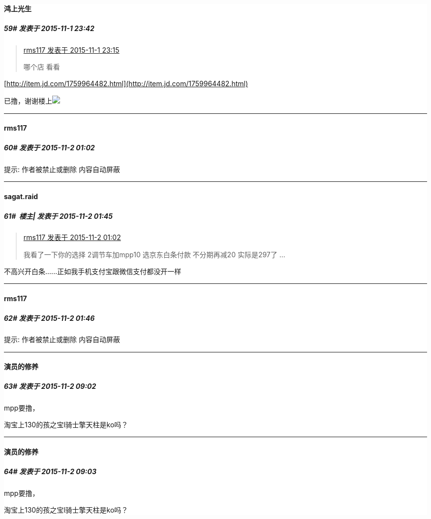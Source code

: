 ####  鸿上光生  
##### 59#       发表于 2015-11-1 23:42

<blockquote><a href="httphttps://bbs.saraba1st.com/2b/forum.php?mod=redirect&amp;goto=findpost&amp;pid=30620918&amp;ptid=1165789" target="_blank">rms117 发表于 2015-11-1 23:15</a>

哪个店 看看</blockquote>
[http://item.jd.com/1759964482.html](http://item.jd.com/1759964482.html)

已撸，谢谢楼上<img src="https://static.saraba1st.com/image/smiley/face/177.gif" referrerpolicy="no-referrer">

*****

####  rms117  
##### 60#       发表于 2015-11-2 01:02

提示: 作者被禁止或删除 内容自动屏蔽



*****

####  sagat.raid  
##### 61#         楼主| 发表于 2015-11-2 01:45

<blockquote><a href="httphttps://bbs.saraba1st.com/2b/forum.php?mod=redirect&amp;goto=findpost&amp;pid=30621637&amp;ptid=1165789" target="_blank">rms117 发表于 2015-11-2 01:02</a>

我看了一下你的选择 2调节车加mpp10 选京东白条付款 不分期再减20 实际是297了 ...</blockquote>
不高兴开白条......正如我手机支付宝跟微信支付都没开一样

*****

####  rms117  
##### 62#       发表于 2015-11-2 01:46

提示: 作者被禁止或删除 内容自动屏蔽

*****

####  演员的修养  
##### 63#       发表于 2015-11-2 09:02

mpp要撸，

淘宝上130的孩之宝l骑士擎天柱是ko吗？

*****

####  演员的修养  
##### 64#       发表于 2015-11-2 09:03

mpp要撸，

淘宝上130的孩之宝l骑士擎天柱是ko吗？
